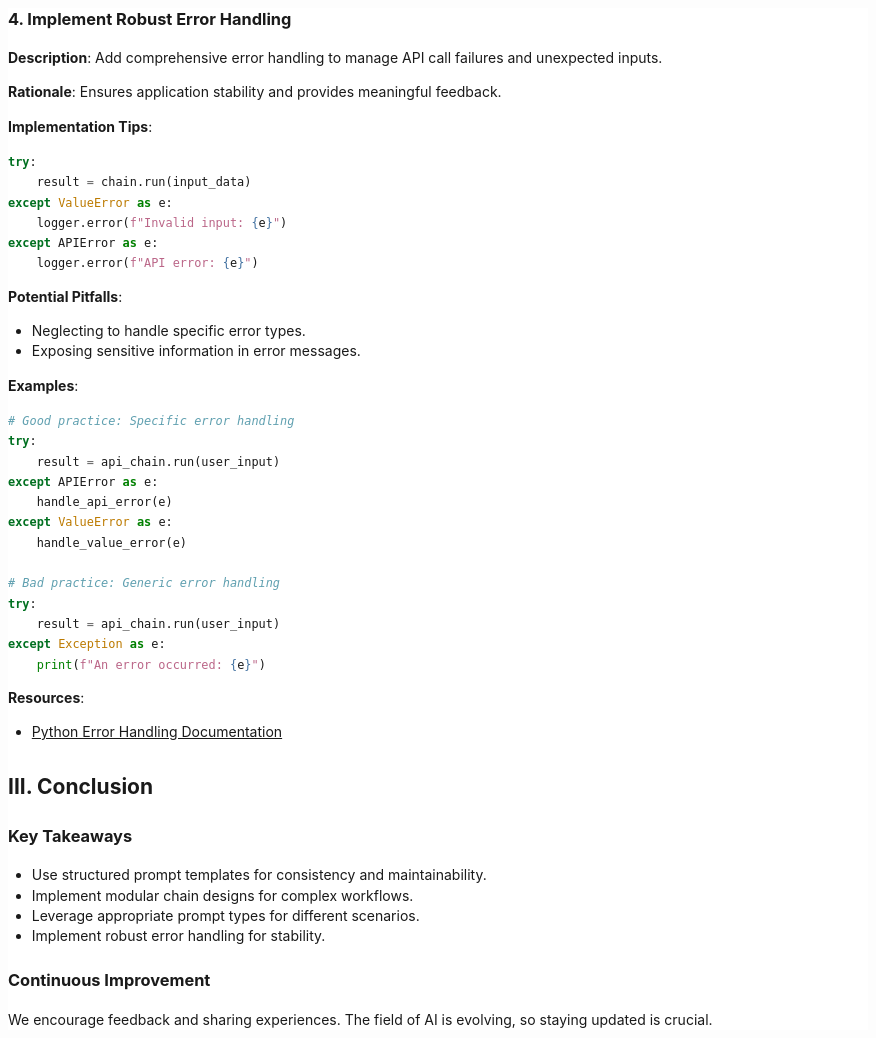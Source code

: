 ### 4. Implement Robust Error Handling

**Description**: Add comprehensive error handling to manage API call failures and unexpected inputs.

**Rationale**: Ensures application stability and provides meaningful feedback.

**Implementation Tips**:
```python
try:
    result = chain.run(input_data)
except ValueError as e:
    logger.error(f"Invalid input: {e}")
except APIError as e:
    logger.error(f"API error: {e}")
```

**Potential Pitfalls**:
- Neglecting to handle specific error types.
- Exposing sensitive information in error messages.

**Examples**:
```python
# Good practice: Specific error handling
try:
    result = api_chain.run(user_input)
except APIError as e:
    handle_api_error(e)
except ValueError as e:
    handle_value_error(e)

# Bad practice: Generic error handling
try:
    result = api_chain.run(user_input)
except Exception as e:
    print(f"An error occurred: {e}")
```

**Resources**:
- [Python Error Handling Documentation](https://docs.python.org/3/tutorial/errors.html)

## III. Conclusion

### Key Takeaways
- Use structured prompt templates for consistency and maintainability.
- Implement modular chain designs for complex workflows.
- Leverage appropriate prompt types for different scenarios.
- Implement robust error handling for stability.

### Continuous Improvement
We encourage feedback and sharing experiences. The field of AI is evolving, so staying updated is crucial.
